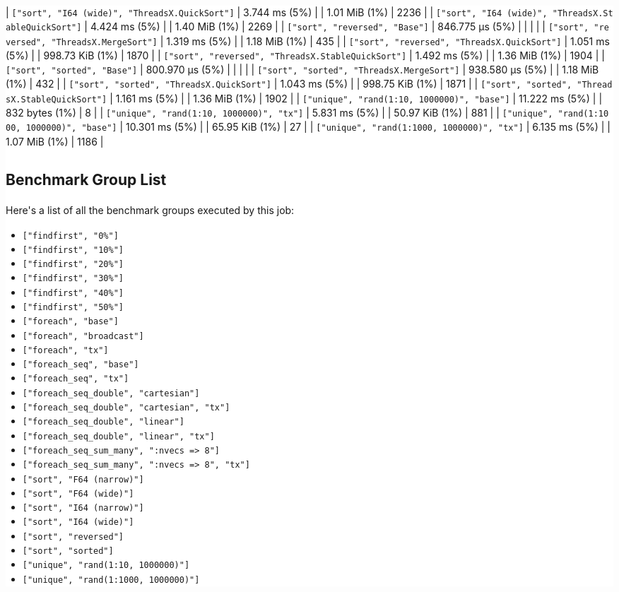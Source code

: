 | `["sort", "I64 (wide)", "ThreadsX.QuickSort"]`                     |   3.744 ms (5%) |           |   1.01 MiB (1%) |        2236 |
| `["sort", "I64 (wide)", "ThreadsX.StableQuickSort"]`               |   4.424 ms (5%) |           |   1.40 MiB (1%) |        2269 |
| `["sort", "reversed", "Base"]`                                     | 846.775 μs (5%) |           |                 |             |
| `["sort", "reversed", "ThreadsX.MergeSort"]`                       |   1.319 ms (5%) |           |   1.18 MiB (1%) |         435 |
| `["sort", "reversed", "ThreadsX.QuickSort"]`                       |   1.051 ms (5%) |           | 998.73 KiB (1%) |        1870 |
| `["sort", "reversed", "ThreadsX.StableQuickSort"]`                 |   1.492 ms (5%) |           |   1.36 MiB (1%) |        1904 |
| `["sort", "sorted", "Base"]`                                       | 800.970 μs (5%) |           |                 |             |
| `["sort", "sorted", "ThreadsX.MergeSort"]`                         | 938.580 μs (5%) |           |   1.18 MiB (1%) |         432 |
| `["sort", "sorted", "ThreadsX.QuickSort"]`                         |   1.043 ms (5%) |           | 998.75 KiB (1%) |        1871 |
| `["sort", "sorted", "ThreadsX.StableQuickSort"]`                   |   1.161 ms (5%) |           |   1.36 MiB (1%) |        1902 |
| `["unique", "rand(1:10, 1000000)", "base"]`                        |  11.222 ms (5%) |           |  832 bytes (1%) |           8 |
| `["unique", "rand(1:10, 1000000)", "tx"]`                          |   5.831 ms (5%) |           |  50.97 KiB (1%) |         881 |
| `["unique", "rand(1:1000, 1000000)", "base"]`                      |  10.301 ms (5%) |           |  65.95 KiB (1%) |          27 |
| `["unique", "rand(1:1000, 1000000)", "tx"]`                        |   6.135 ms (5%) |           |   1.07 MiB (1%) |        1186 |

## Benchmark Group List
Here's a list of all the benchmark groups executed by this job:

- `["findfirst", "0%"]`
- `["findfirst", "10%"]`
- `["findfirst", "20%"]`
- `["findfirst", "30%"]`
- `["findfirst", "40%"]`
- `["findfirst", "50%"]`
- `["foreach", "base"]`
- `["foreach", "broadcast"]`
- `["foreach", "tx"]`
- `["foreach_seq", "base"]`
- `["foreach_seq", "tx"]`
- `["foreach_seq_double", "cartesian"]`
- `["foreach_seq_double", "cartesian", "tx"]`
- `["foreach_seq_double", "linear"]`
- `["foreach_seq_double", "linear", "tx"]`
- `["foreach_seq_sum_many", ":nvecs => 8"]`
- `["foreach_seq_sum_many", ":nvecs => 8", "tx"]`
- `["sort", "F64 (narrow)"]`
- `["sort", "F64 (wide)"]`
- `["sort", "I64 (narrow)"]`
- `["sort", "I64 (wide)"]`
- `["sort", "reversed"]`
- `["sort", "sorted"]`
- `["unique", "rand(1:10, 1000000)"]`
- `["unique", "rand(1:1000, 1000000)"]`
